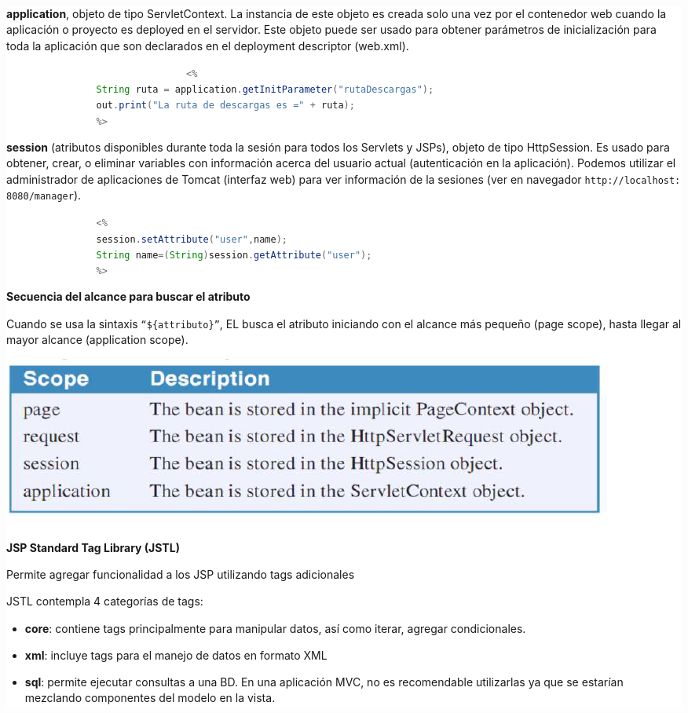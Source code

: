 **application**, objeto de tipo ServletContext. La instancia de este objeto es creada solo una vez por el contenedor web cuando la aplicación o proyecto es deployed en el servidor. Este objeto puede ser usado para obtener parámetros de inicialización para toda la aplicación que son declarados en el deployment descriptor (web.xml).

```java       
                                <%
				String ruta = application.getInitParameter("rutaDescargas");
				out.print("La ruta de descargas es =" + ruta);
				%>
```

**session** (atributos disponibles durante toda la sesión para todos los Servlets y JSPs), objeto de tipo HttpSession. Es usado para obtener, crear, o eliminar variables con información acerca del usuario actual (autenticación en la aplicación). Podemos utilizar el administrador de aplicaciones de Tomcat (interfaz web) para ver información de la sesiones (ver en navegador `http://localhost:8080/manager`).

```java
				<%
				session.setAttribute("user",name);
				String name=(String)session.getAttribute("user"); 
				%>
```        

**Secuencia del alcance para buscar el atributo**

Cuando se usa la sintaxis `“${attributo}”`, EL busca el atributo iniciando con el alcance más pequeño (page scope), hasta llegar al mayor alcance (application scope).

<img src="images/4-scope.png">

**JSP Standard Tag Library (JSTL)**

Permite agregar funcionalidad a los JSP utilizando tags adicionales

JSTL contempla 4 categorías de tags:

* **core**: contiene tags principalmente para manipular datos, así como iterar, agregar condicionales.

* **xml**: incluye tags para el manejo de datos en formato XML

* **sql**: permite ejecutar consultas a una BD. En una aplicación MVC, no es recomendable utilizarlas ya que se estarían mezclando componentes del modelo en la vista.
